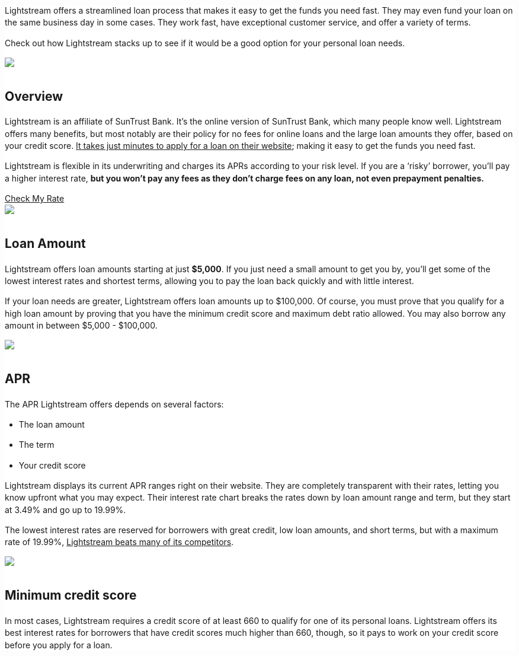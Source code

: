 Lightstream offers a streamlined loan process that makes it easy to get the funds you need fast. They may even fund your loan on the same business day in some cases. They work fast, have exceptional customer service, and offer a variety of terms.

Check out how Lightstream stacks up to see if it would be a good option for your personal loan needs.

<div class="title-box"><img src="/data/images/r-1.webp"/><h2 class="title">Overview</h2></div>

Lightstream is an affiliate of SunTrust Bank. It’s the online version of SunTrust Bank, which many people know well. Lightstream offers many benefits, but most notably are their policy for no fees for online loans and the large loan amounts they offer, based on your credit score. [It takes just minutes to apply for a loan on their website](/redirect/personal-loan/lightstream); making it easy to get the funds you need fast.

Lightstream is flexible in its underwriting and charges its APRs according to your risk level. If you are a ‘risky’ borrower, you’ll pay a higher interest rate, **but you won’t pay any fees as they don’t charge fees on any loan, not even prepayment penalties.**

<div class="btn-box"><a href="/redirect?url=https://www.credible.com/a/lightstream-pl/?utm_source=westwin&utm_medium=referral&utm_campaign=lightstream_pl" rel="noopener noreferrer nofollow" target="_blank" class="btn">Check My Rate</a></div>

<div class="title-box"><img src="/data/images/r-2.webp"/><h2 class="title">Loan Amount</h2></div>

Lightstream offers loan amounts starting at just **$5,000**. If you just need a small amount to get you by, you’ll get some of the lowest interest rates and shortest terms, allowing you to pay the loan back quickly and with little interest.

If your loan needs are greater, Lightstream offers loan amounts up to $100,000. Of course, you must prove that you qualify for a high loan amount by proving that you have the minimum credit score and maximum debt ratio allowed. You may also borrow any amount in between $5,000 - $100,000.

<div class="title-box"><img src="/data/images/r-3.webp"/><h2 class="title">APR</h2></div>

The APR Lightstream offers depends on several factors:

- The loan amount

- The term

- Your credit score

Lightstream displays its current APR ranges right on their website. They are completely transparent with their rates, letting you know upfront what you may expect. Their interest rate chart breaks the rates down by loan amount range and term, but they start at 3.49% and go up to 19.99%.

The lowest interest rates are reserved for borrowers with great credit, low loan amounts, and short terms, but with a maximum rate of 19.99%, [Lightstream beats many of its competitors](/redirect/personal-loan/lightstream).

<div class="title-box"><img src="/data/images/r-4.webp"/><h2 class="title">Minimum credit score</h2></div>

In most cases, Lightstream requires a credit score of at least 660 to qualify for one of its personal loans. Lightstream offers its best interest rates for borrowers that have credit scores much higher than 660, though, so it pays to work on your credit score before you apply for a loan.
